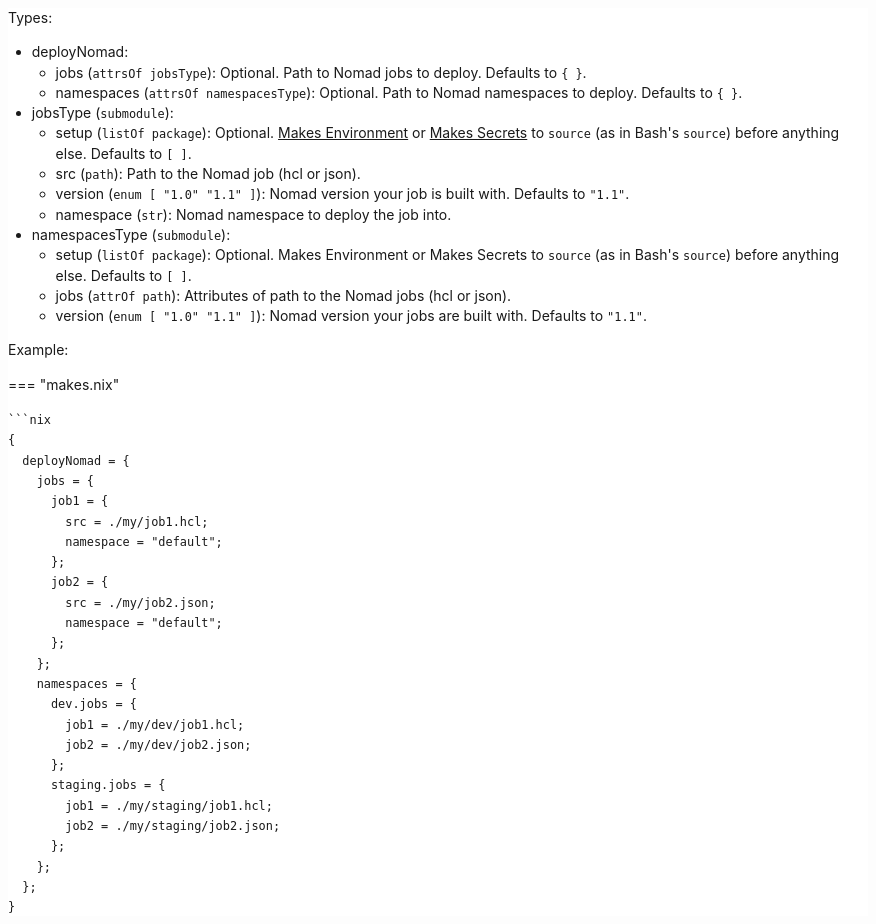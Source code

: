 Types:

- deployNomad:
    - jobs (`attrsOf jobsType`): Optional.
        Path to Nomad jobs to deploy.
        Defaults to `{ }`.
    - namespaces (`attrsOf namespacesType`): Optional.
        Path to Nomad namespaces to deploy.
        Defaults to `{ }`.
- jobsType (`submodule`):
    - setup (`listOf package`): Optional.
        [Makes Environment][makes_environment]
        or [Makes Secrets][makes_secrets]
        to `source` (as in Bash's `source`)
        before anything else.
        Defaults to `[ ]`.
    - src (`path`):
        Path to the Nomad job (hcl or json).
    - version (`enum [ "1.0" "1.1" ]`):
        Nomad version your job is built with.
        Defaults to `"1.1"`.
    - namespace (`str`):
        Nomad namespace to deploy the job into.
- namespacesType (`submodule`):
    - setup (`listOf package`): Optional.
        Makes Environment
        or Makes Secrets
        to `source` (as in Bash's `source`)
        before anything else.
        Defaults to `[ ]`.
    - jobs (`attrOf path`):
        Attributes of path to the Nomad jobs (hcl or json).
    - version (`enum [ "1.0" "1.1" ]`):
        Nomad version your jobs are built with.
        Defaults to `"1.1"`.

Example:

=== "makes.nix"

    ```nix
    {
      deployNomad = {
        jobs = {
          job1 = {
            src = ./my/job1.hcl;
            namespace = "default";
          };
          job2 = {
            src = ./my/job2.json;
            namespace = "default";
          };
        };
        namespaces = {
          dev.jobs = {
            job1 = ./my/dev/job1.hcl;
            job2 = ./my/dev/job2.json;
          };
          staging.jobs = {
            job1 = ./my/staging/job1.hcl;
            job2 = ./my/staging/job2.json;
          };
        };
      };
    }

[makes_environment]: ./environment.md
[makes_secrets]: ./secrets.md
